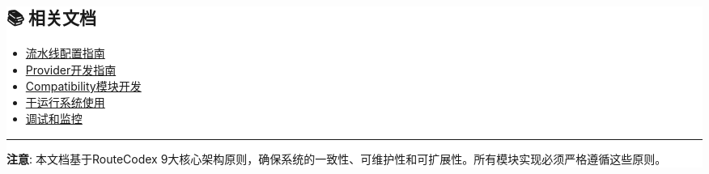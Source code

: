 ## 📚 相关文档

- [流水线配置指南](./PIPELINE_CONFIG.md)
- [Provider开发指南](./PROVIDER_DEVELOPMENT.md)
- [Compatibility模块开发](./COMPATIBILITY_DEVELOPMENT.md)
- [干运行系统使用](./DRY_RUN_SYSTEM.md)
- [调试和监控](./DEBUG_MONITORING.md)

---

**注意**: 本文档基于RouteCodex 9大核心架构原则，确保系统的一致性、可维护性和可扩展性。所有模块实现必须严格遵循这些原则。